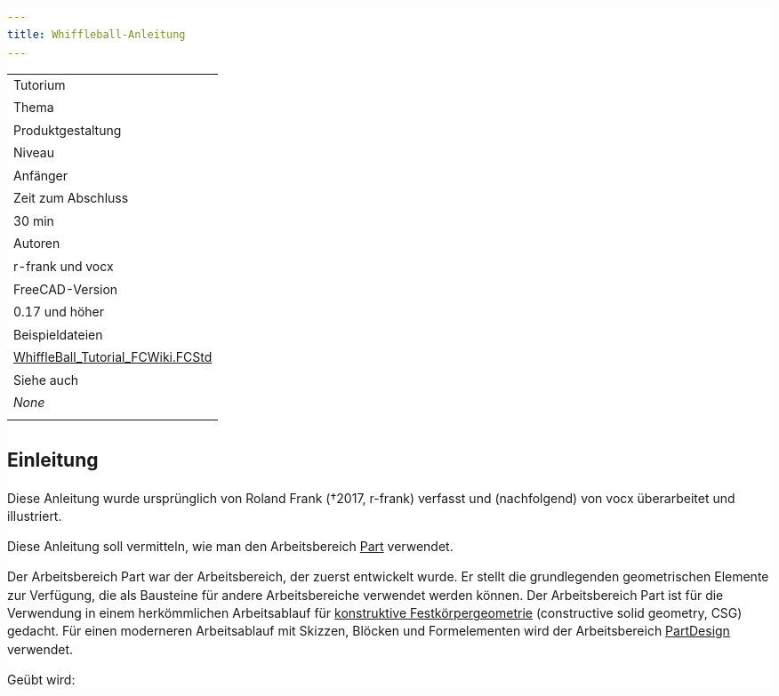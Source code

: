 ```yaml
---
title: Whiffleball-Anleitung
---
```

|  |
| --- |
| Tutorium |
| Thema |
| Produktgestaltung |
| Niveau |
| Anfänger |
| Zeit zum Abschluss |
| 30 min |
| Autoren |
| r-frank und vocx |
| FreeCAD-Version |
| 0.17 und höher |
| Beispieldateien |
| [WhiffleBall\_Tutorial\_FCWiki.FCStd](https://github.com/FreeCAD/Examples/blob/master/Whiffle_Ball_Tutorial_ExampleFiles/WhiffleBall_Tutorial_FCWiki.FCStd?raw=true) |
| Siehe auch |
| *None* |
|  |

## Einleitung

Diese Anleitung wurde ursprünglich von Roland Frank (†2017, r-frank) verfasst und (nachfolgend) von vocx überarbeitet und illustriert.

Diese Anleitung soll vermitteln, wie man den Arbeitsbereich [Part](/Part_Workbench/de "Part Workbench/de") verwendet.

Der Arbeitsbereich Part war der Arbeitsbereich, der zuerst entwickelt wurde. Er stellt die grundlegenden geometrischen Elemente zur Verfügung, die als Bausteine für andere Arbeitsbereiche verwendet werden können. Der Arbeitsbereich Part ist für die Verwendung in einem herkömmlichen Arbeitsablauf für [konstruktive Festkörpergeometrie](/Constructive_solid_geometry/de "Constructive solid geometry/de") (constructive solid geometry, CSG) gedacht. Für einen moderneren Arbeitsablauf mit Skizzen, Blöcken und Formelementen wird der Arbeitsbereich [PartDesign](/PartDesign_Workbench/de "PartDesign Workbench/de") verwendet.

Geübt wird:
